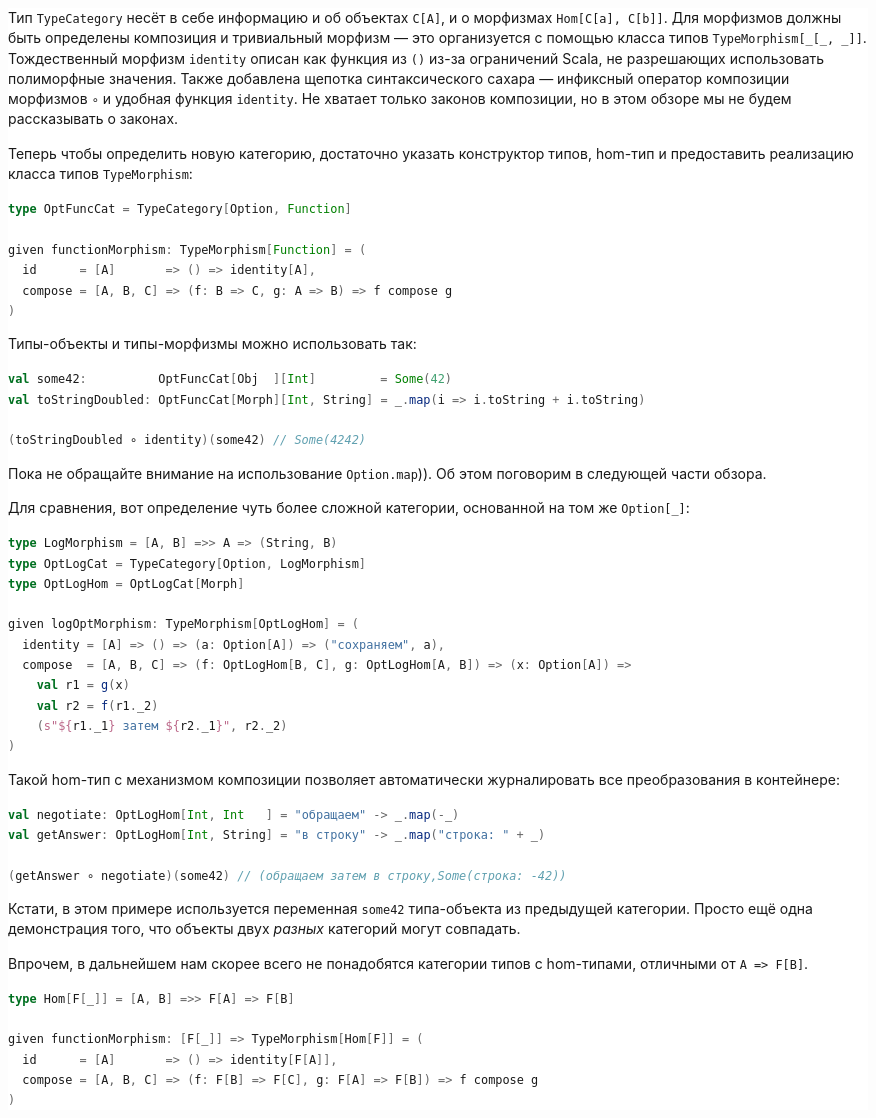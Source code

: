 Тип `TypeCategory` несёт в себе информацию и об объектах `C[A]`, и о морфизмах `Hom[C[a], C[b]]`. Для морфизмов должны быть определены композиция и тривиальный морфизм — это организуется с помощью класса типов `TypeMorphism[_[_, _]]`. Тождественный морфизм `identity` описан как функция из `()` из-за ограничений Scala, не разрешающих использовать полиморфные значения. Также добавлена щепотка синтаксического сахара — инфиксный оператор композиции морфизмов `∘` и удобная функция `identity`. Не хватает только законов композиции, но в этом обзоре мы не будем рассказывать о законах.

Теперь чтобы определить новую категорию, достаточно указать конструктор типов, hom-тип и предоставить реализацию класса типов `TypeMorphism`:
```scala
type OptFuncCat = TypeCategory[Option, Function]

given functionMorphism: TypeMorphism[Function] = (
  id      = [A]       => () => identity[A],
  compose = [A, B, C] => (f: B => C, g: A => B) => f compose g
)
```
Типы-объекты и типы-морфизмы можно использовать так:
```scala
val some42:          OptFuncCat[Obj  ][Int]         = Some(42)
val toStringDoubled: OptFuncCat[Morph][Int, String] = _.map(i => i.toString + i.toString)

(toStringDoubled ∘ identity)(some42) // Some(4242)
```
Пока не обращайте внимание на использование `Option.map`)). Об этом поговорим в следующей части обзора.

Для сравнения, вот определение чуть более сложной категории, основанной на том же `Option[_]`:
```scala
type LogMorphism = [A, B] =>> A => (String, B)
type OptLogCat = TypeCategory[Option, LogMorphism]
type OptLogHom = OptLogCat[Morph]

given logOptMorphism: TypeMorphism[OptLogHom] = (
  identity = [A] => () => (a: Option[A]) => ("сохраняем", a),
  compose  = [A, B, C] => (f: OptLogHom[B, C], g: OptLogHom[A, B]) => (x: Option[A]) =>
    val r1 = g(x)
    val r2 = f(r1._2)
    (s"${r1._1} затем ${r2._1}", r2._2)
)
```

Такой hom-тип с механизмом композиции позволяет автоматически журналировать все преобразования в контейнере:
```scala
val negotiate: OptLogHom[Int, Int   ] = "обращаем" -> _.map(-_)
val getAnswer: OptLogHom[Int, String] = "в строку" -> _.map("строка: " + _)
  
(getAnswer ∘ negotiate)(some42) // (обращаем затем в строку,Some(строка: -42))
```
Кстати, в этом примере используется переменная `some42` типа-объекта из предыдущей категории. Просто ещё одна демонстрация того, что объекты двух *разных* категорий могут совпадать.

Впрочем, в дальнейшем нам скорее всего не понадобятся категории типов с hom-типами, отличными от `A => F[B]`.
```scala
type Hom[F[_]] = [A, B] =>> F[A] => F[B]

given functionMorphism: [F[_]] => TypeMorphism[Hom[F]] = (
  id      = [A]       => () => identity[F[A]],
  compose = [A, B, C] => (f: F[B] => F[C], g: F[A] => F[B]) => f compose g
)
```
